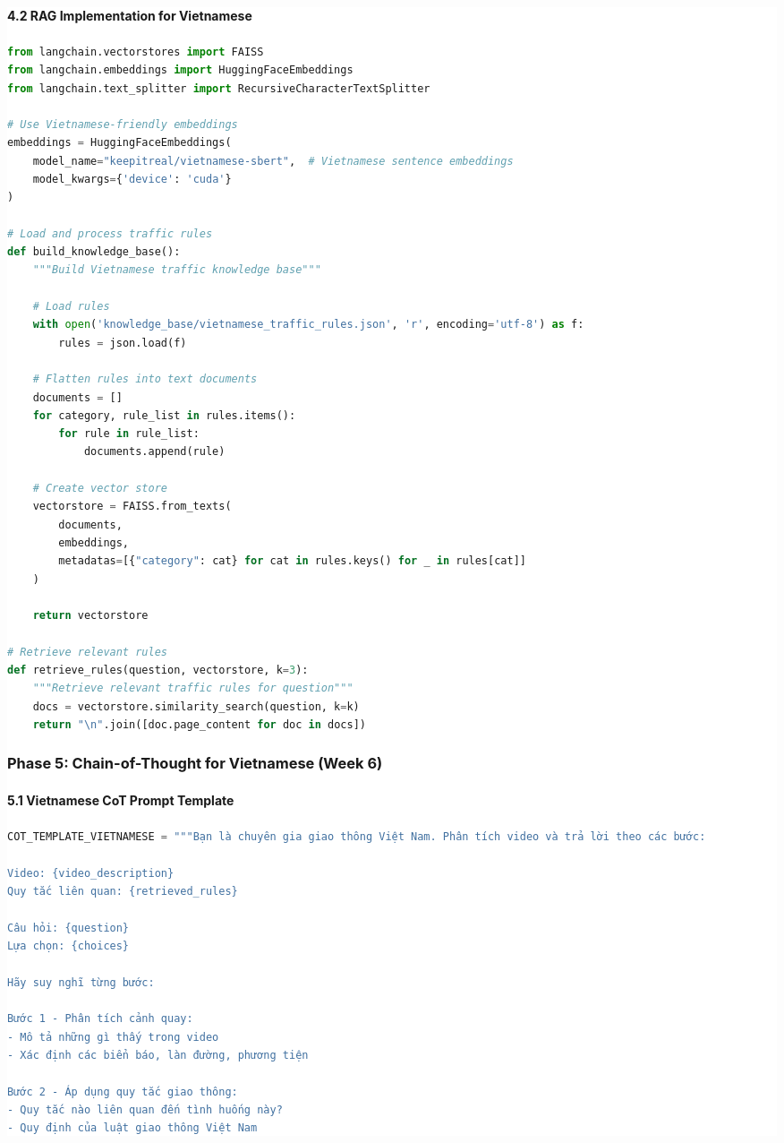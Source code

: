 #### 4.2 RAG Implementation for Vietnamese
```python
from langchain.vectorstores import FAISS
from langchain.embeddings import HuggingFaceEmbeddings
from langchain.text_splitter import RecursiveCharacterTextSplitter

# Use Vietnamese-friendly embeddings
embeddings = HuggingFaceEmbeddings(
    model_name="keepitreal/vietnamese-sbert",  # Vietnamese sentence embeddings
    model_kwargs={'device': 'cuda'}
)

# Load and process traffic rules
def build_knowledge_base():
    """Build Vietnamese traffic knowledge base"""

    # Load rules
    with open('knowledge_base/vietnamese_traffic_rules.json', 'r', encoding='utf-8') as f:
        rules = json.load(f)

    # Flatten rules into text documents
    documents = []
    for category, rule_list in rules.items():
        for rule in rule_list:
            documents.append(rule)

    # Create vector store
    vectorstore = FAISS.from_texts(
        documents,
        embeddings,
        metadatas=[{"category": cat} for cat in rules.keys() for _ in rules[cat]]
    )

    return vectorstore

# Retrieve relevant rules
def retrieve_rules(question, vectorstore, k=3):
    """Retrieve relevant traffic rules for question"""
    docs = vectorstore.similarity_search(question, k=k)
    return "\n".join([doc.page_content for doc in docs])
```

### Phase 5: Chain-of-Thought for Vietnamese (Week 6)

#### 5.1 Vietnamese CoT Prompt Template
```python
COT_TEMPLATE_VIETNAMESE = """Bạn là chuyên gia giao thông Việt Nam. Phân tích video và trả lời theo các bước:

Video: {video_description}
Quy tắc liên quan: {retrieved_rules}

Câu hỏi: {question}
Lựa chọn: {choices}

Hãy suy nghĩ từng bước:

Bước 1 - Phân tích cảnh quay:
- Mô tả những gì thấy trong video
- Xác định các biển báo, làn đường, phương tiện

Bước 2 - Áp dụng quy tắc giao thông:
- Quy tắc nào liên quan đến tình huống này?
- Quy định của luật giao thông Việt Nam
```